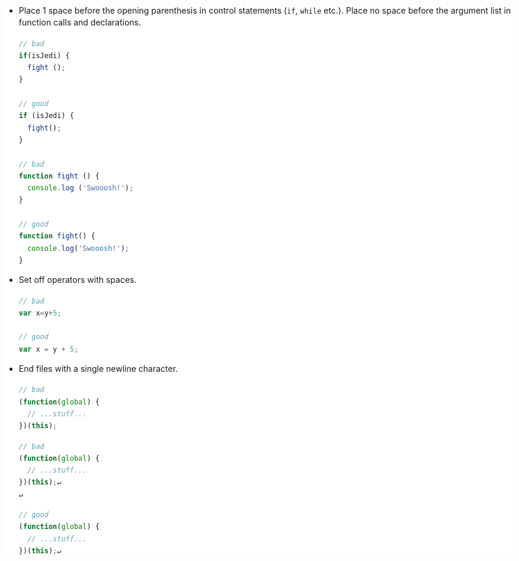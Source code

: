   - Place 1 space before the opening parenthesis in control statements (`if`, `while` etc.). Place no space before the argument list in function calls and declarations.

    ```javascript
    // bad
    if(isJedi) {
      fight ();
    }

    // good
    if (isJedi) {
      fight();
    }

    // bad
    function fight () {
      console.log ('Swooosh!');
    }

    // good
    function fight() {
      console.log('Swooosh!');
    }
    ```

  - Set off operators with spaces.

    ```javascript
    // bad
    var x=y+5;

    // good
    var x = y + 5;
    ```

  - End files with a single newline character.

    ```javascript
    // bad
    (function(global) {
      // ...stuff...
    })(this);
    ```

    ```javascript
    // bad
    (function(global) {
      // ...stuff...
    })(this);↵
    ↵
    ```

    ```javascript
    // good
    (function(global) {
      // ...stuff...
    })(this);↵
    ```
